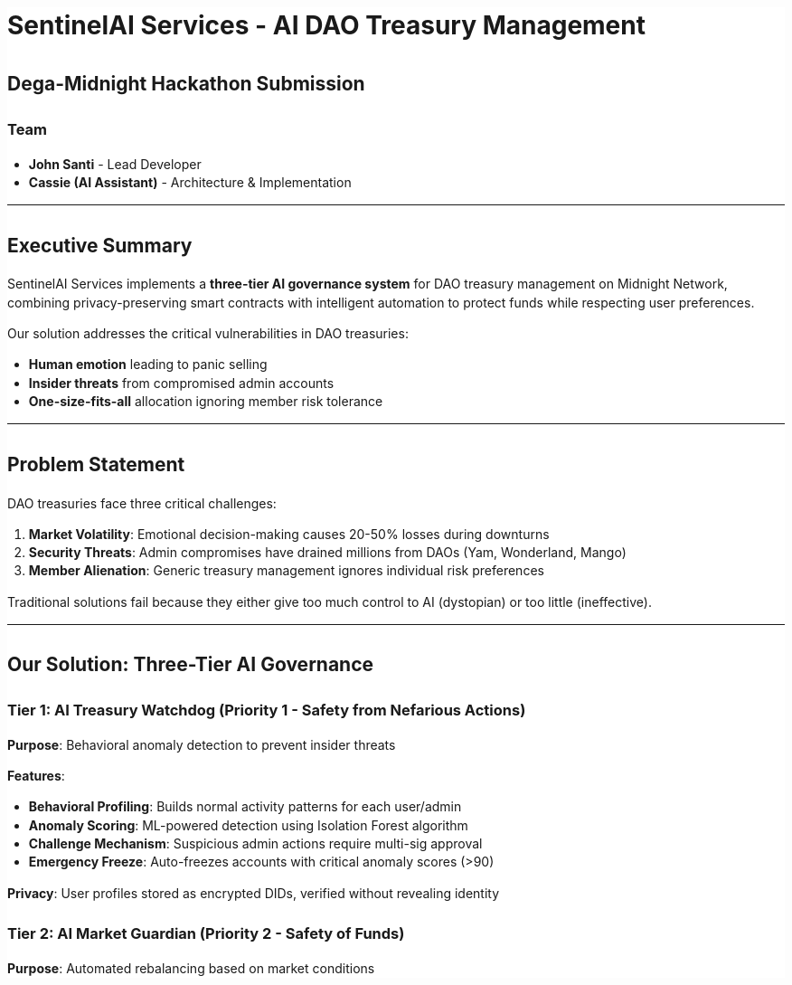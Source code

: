 # SentinelAI Services - AI DAO Treasury Management
## Dega-Midnight Hackathon Submission

### Team
- **John Santi** - Lead Developer
- **Cassie (AI Assistant)** - Architecture & Implementation

---

## Executive Summary

SentinelAI Services implements a **three-tier AI governance system** for DAO treasury management on Midnight Network, combining privacy-preserving smart contracts with intelligent automation to protect funds while respecting user preferences.

Our solution addresses the critical vulnerabilities in DAO treasuries:
- **Human emotion** leading to panic selling
- **Insider threats** from compromised admin accounts  
- **One-size-fits-all** allocation ignoring member risk tolerance

---

## Problem Statement

DAO treasuries face three critical challenges:
1. **Market Volatility**: Emotional decision-making causes 20-50% losses during downturns
2. **Security Threats**: Admin compromises have drained millions from DAOs (Yam, Wonderland, Mango)
3. **Member Alienation**: Generic treasury management ignores individual risk preferences

Traditional solutions fail because they either give too much control to AI (dystopian) or too little (ineffective).

---

## Our Solution: Three-Tier AI Governance

### Tier 1: AI Treasury Watchdog (Priority 1 - Safety from Nefarious Actions)
**Purpose**: Behavioral anomaly detection to prevent insider threats

**Features**:
- **Behavioral Profiling**: Builds normal activity patterns for each user/admin
- **Anomaly Scoring**: ML-powered detection using Isolation Forest algorithm
- **Challenge Mechanism**: Suspicious admin actions require multi-sig approval
- **Emergency Freeze**: Auto-freezes accounts with critical anomaly scores (>90)

**Privacy**: User profiles stored as encrypted DIDs, verified without revealing identity

### Tier 2: AI Market Guardian (Priority 2 - Safety of Funds)
**Purpose**: Automated rebalancing based on market conditions
